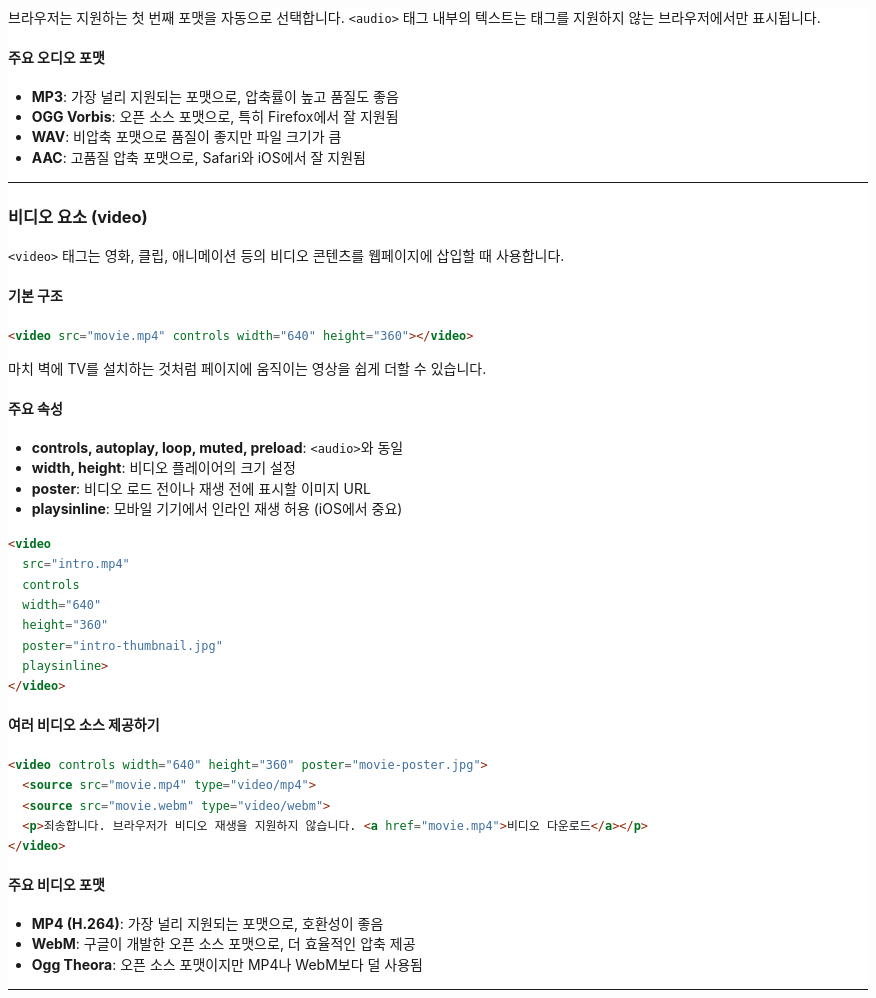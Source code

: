 브라우저는 지원하는 첫 번째 포맷을 자동으로 선택합니다. `<audio>` 태그 내부의 텍스트는 태그를 지원하지 않는 브라우저에서만 표시됩니다.

#### 주요 오디오 포맷

- **MP3**: 가장 널리 지원되는 포맷으로, 압축률이 높고 품질도 좋음
- **OGG Vorbis**: 오픈 소스 포맷으로, 특히 Firefox에서 잘 지원됨
- **WAV**: 비압축 포맷으로 품질이 좋지만 파일 크기가 큼
- **AAC**: 고품질 압축 포맷으로, Safari와 iOS에서 잘 지원됨

---

### 비디오 요소 (video)

`<video>` 태그는 영화, 클립, 애니메이션 등의 비디오 콘텐츠를 웹페이지에 삽입할 때 사용합니다.

#### 기본 구조

```html
<video src="movie.mp4" controls width="640" height="360"></video>
```

마치 벽에 TV를 설치하는 것처럼 페이지에 움직이는 영상을 쉽게 더할 수 있습니다.

#### 주요 속성

- **controls, autoplay, loop, muted, preload**: `<audio>`와 동일
- **width, height**: 비디오 플레이어의 크기 설정
- **poster**: 비디오 로드 전이나 재생 전에 표시할 이미지 URL
- **playsinline**: 모바일 기기에서 인라인 재생 허용 (iOS에서 중요)

```html
<video
  src="intro.mp4"
  controls
  width="640"
  height="360"
  poster="intro-thumbnail.jpg"
  playsinline>
</video>
```

#### 여러 비디오 소스 제공하기

```html
<video controls width="640" height="360" poster="movie-poster.jpg">
  <source src="movie.mp4" type="video/mp4">
  <source src="movie.webm" type="video/webm">
  <p>죄송합니다. 브라우저가 비디오 재생을 지원하지 않습니다. <a href="movie.mp4">비디오 다운로드</a></p>
</video>
```

#### 주요 비디오 포맷

- **MP4 (H.264)**: 가장 널리 지원되는 포맷으로, 호환성이 좋음
- **WebM**: 구글이 개발한 오픈 소스 포맷으로, 더 효율적인 압축 제공
- **Ogg Theora**: 오픈 소스 포맷이지만 MP4나 WebM보다 덜 사용됨

---